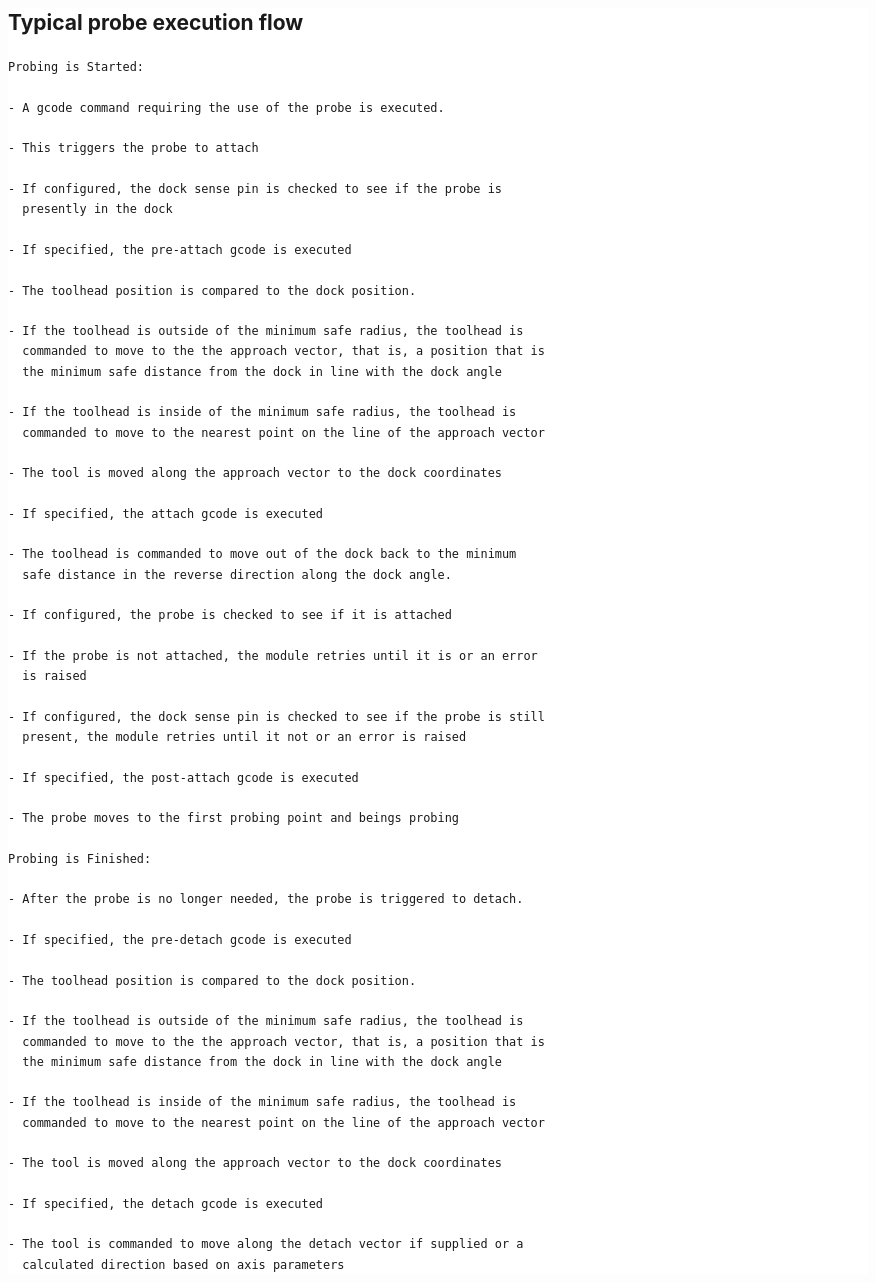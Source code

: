 
## Typical probe execution flow

    Probing is Started:

    - A gcode command requiring the use of the probe is executed.

    - This triggers the probe to attach

    - If configured, the dock sense pin is checked to see if the probe is
      presently in the dock

    - If specified, the pre-attach gcode is executed

    - The toolhead position is compared to the dock position.

    - If the toolhead is outside of the minimum safe radius, the toolhead is
      commanded to move to the the approach vector, that is, a position that is
      the minimum safe distance from the dock in line with the dock angle

    - If the toolhead is inside of the minimum safe radius, the toolhead is
      commanded to move to the nearest point on the line of the approach vector

    - The tool is moved along the approach vector to the dock coordinates

    - If specified, the attach gcode is executed

    - The toolhead is commanded to move out of the dock back to the minimum
      safe distance in the reverse direction along the dock angle.

    - If configured, the probe is checked to see if it is attached

    - If the probe is not attached, the module retries until it is or an error
      is raised

    - If configured, the dock sense pin is checked to see if the probe is still
      present, the module retries until it not or an error is raised

    - If specified, the post-attach gcode is executed

    - The probe moves to the first probing point and beings probing

    Probing is Finished:

    - After the probe is no longer needed, the probe is triggered to detach.

    - If specified, the pre-detach gcode is executed

    - The toolhead position is compared to the dock position.

    - If the toolhead is outside of the minimum safe radius, the toolhead is
      commanded to move to the the approach vector, that is, a position that is
      the minimum safe distance from the dock in line with the dock angle

    - If the toolhead is inside of the minimum safe radius, the toolhead is
      commanded to move to the nearest point on the line of the approach vector

    - The tool is moved along the approach vector to the dock coordinates

    - If specified, the detach gcode is executed

    - The tool is commanded to move along the detach vector if supplied or a
      calculated direction based on axis parameters
